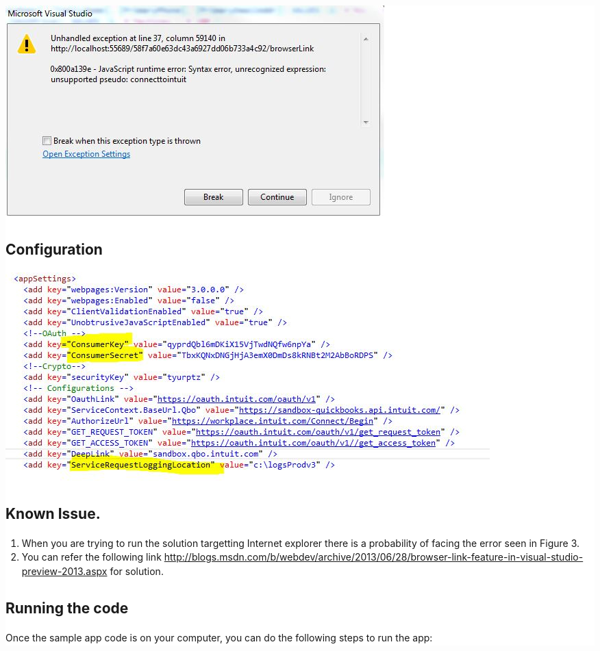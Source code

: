 ![Alt text](images/browserLink.JPG "BrowserLink File")




## Configuration

![Alt text](images/Config.JPG "Configurations")

## Known Issue.

1. When you are trying to run the solution targetting Internet explorer there is a probability of facing the error seen in Figure 3.
2. You can refer the following link http://blogs.msdn.com/b/webdev/archive/2013/06/28/browser-link-feature-in-visual-studio-preview-2013.aspx for solution.


## Running the code

Once the sample app code is on your computer, you can do the following steps to run the app:
